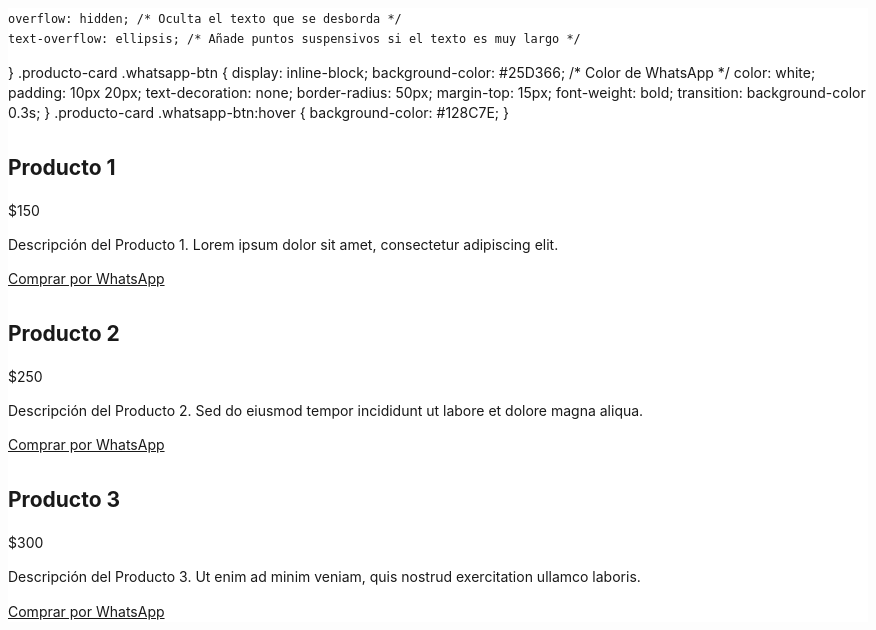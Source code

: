     overflow: hidden; /* Oculta el texto que se desborda */
    text-overflow: ellipsis; /* Añade puntos suspensivos si el texto es muy largo */
  }
  .producto-card .whatsapp-btn {
    display: inline-block;
    background-color: #25D366; /* Color de WhatsApp */
    color: white;
    padding: 10px 20px;
    text-decoration: none;
    border-radius: 50px;
    margin-top: 15px;
    font-weight: bold;
    transition: background-color 0.3s;
  }
  .producto-card .whatsapp-btn:hover {
    background-color: #128C7E;
  }
</style>
</head>
<body>
  <div class="producto-card">
    <h2>Producto 1</h2>
    <p class="precio">$150</p>
    <p class="descripcion">Descripción del Producto 1. Lorem ipsum dolor sit amet, consectetur adipiscing elit.</p>
    <a href="https://wa.me/numerodetelefono?text=¡Hola!%20Me%20interesa%20el%20Producto%201." class="whatsapp-btn" target="_blank">
      Comprar por WhatsApp
    </a>
  </div>

  <div class="producto-card">
    <h2>Producto 2</h2>
    <p class="precio">$250</p>
    <p class="descripcion">Descripción del Producto 2. Sed do eiusmod tempor incididunt ut labore et dolore magna aliqua.</p>
    <a href="https://wa.me/numerodetelefono?text=¡Hola!%20Me%20interesa%20el%20Producto%202." class="whatsapp-btn" target="_blank">
      Comprar por WhatsApp
    </a>
  </div>

  <div class="producto-card">
    <h2>Producto 3</h2>
    <p class="precio">$300</p>
    <p class="descripcion">Descripción del Producto 3. Ut enim ad minim veniam, quis nostrud exercitation ullamco laboris.</p>
    <a href="https://wa.me/numerodetelefono?text=¡Hola!%20Me%20interesa%20el%20Producto%203." class="whatsapp-btn" target="_blank">
      Comprar por WhatsApp
    </a>
  </div>
